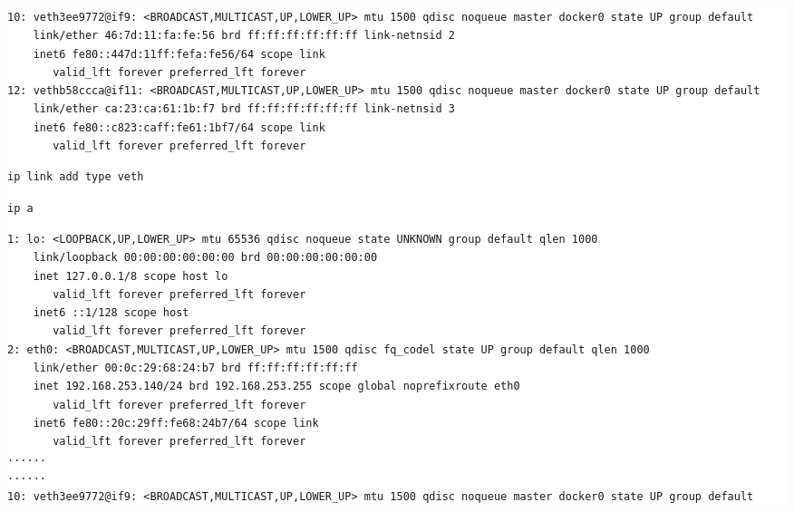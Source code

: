 ```shell
10: veth3ee9772@if9: <BROADCAST,MULTICAST,UP,LOWER_UP> mtu 1500 qdisc noqueue master docker0 state UP group default 
    link/ether 46:7d:11:fa:fe:56 brd ff:ff:ff:ff:ff:ff link-netnsid 2
    inet6 fe80::447d:11ff:fefa:fe56/64 scope link 
       valid_lft forever preferred_lft forever
12: vethb58ccca@if11: <BROADCAST,MULTICAST,UP,LOWER_UP> mtu 1500 qdisc noqueue master docker0 state UP group default 
    link/ether ca:23:ca:61:1b:f7 brd ff:ff:ff:ff:ff:ff link-netnsid 3
    inet6 fe80::c823:caff:fe61:1bf7/64 scope link 
       valid_lft forever preferred_lft forever
```



```
ip link add type veth
```

```
ip a
```

```shell
1: lo: <LOOPBACK,UP,LOWER_UP> mtu 65536 qdisc noqueue state UNKNOWN group default qlen 1000
    link/loopback 00:00:00:00:00:00 brd 00:00:00:00:00:00
    inet 127.0.0.1/8 scope host lo
       valid_lft forever preferred_lft forever
    inet6 ::1/128 scope host 
       valid_lft forever preferred_lft forever
2: eth0: <BROADCAST,MULTICAST,UP,LOWER_UP> mtu 1500 qdisc fq_codel state UP group default qlen 1000
    link/ether 00:0c:29:68:24:b7 brd ff:ff:ff:ff:ff:ff
    inet 192.168.253.140/24 brd 192.168.253.255 scope global noprefixroute eth0
       valid_lft forever preferred_lft forever
    inet6 fe80::20c:29ff:fe68:24b7/64 scope link 
       valid_lft forever preferred_lft forever
······
······
10: veth3ee9772@if9: <BROADCAST,MULTICAST,UP,LOWER_UP> mtu 1500 qdisc noqueue master docker0 state UP group default 
